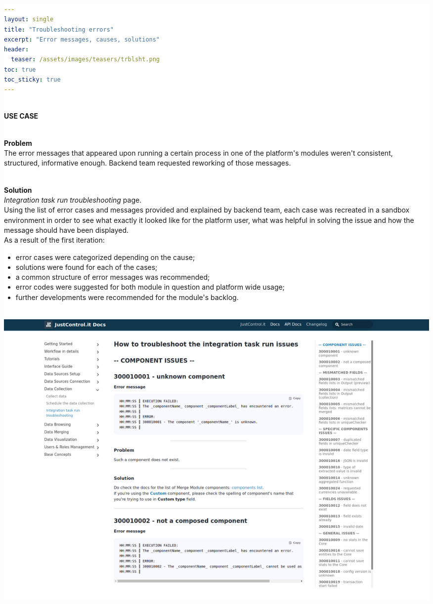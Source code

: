 ```yaml
---
layout: single
title: "Troubleshooting errors"
excerpt: "Error messages, causes, solutions"
header:
  teaser: /assets/images/teasers/trblsht.png
toc: true
toc_sticky: true
---
```


<div class="usecase">

  <br>
  <strong>USE CASE</strong> <br><br>
    
  <strong>Problem</strong><br>
  The error messages that appeared upon running a certain process in one of the platform's modules weren't consistent, structured, informative enough. Backend team requested reworking of those messages.<br><br>

  <strong>Solution</strong><br>
  <em>Integration task run troubleshooting</em> page.<br>
  Using the list of error cases and messages provided and explained by backend team, each case was recreated in a sandbox environment in order to see what exactly it looked like for the platform user, what was helpful in solving the issue and how the message should have been displayed.<br>
  As a result of the first iteration:
  <ul>
    <li>error cases were categorized depending on the cause;</li>
    <li>solutions were found for each of the cases;</li>
    <li>a common structure of error messages was recommended;</li>
    <li>error codes were suggested for both module in question and platform wide usage;</li>
    <li>further developments were recommended for the module's backlog.</li>
  </ul>
  <br>     
  <a href="/assets/images/teasers/trblsht.png"><img src="/assets/images/teasers/trblsht.png"></a><br>
  &nbsp;